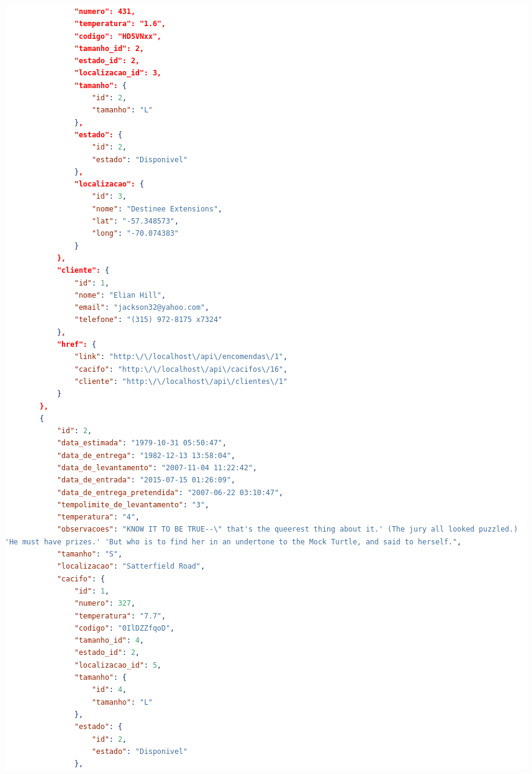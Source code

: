 ```json
                "numero": 431,
                "temperatura": "1.6",
                "codigo": "HD5VNxx",
                "tamanho_id": 2,
                "estado_id": 2,
                "localizacao_id": 3,
                "tamanho": {
                    "id": 2,
                    "tamanho": "L"
                },
                "estado": {
                    "id": 2,
                    "estado": "Disponivel"
                },
                "localizacao": {
                    "id": 3,
                    "nome": "Destinee Extensions",
                    "lat": "-57.348573",
                    "long": "-70.074383"
                }
            },
            "cliente": {
                "id": 1,
                "nome": "Elian Hill",
                "email": "jackson32@yahoo.com",
                "telefone": "(315) 972-8175 x7324"
            },
            "href": {
                "link": "http:\/\/localhost\/api\/encomendas\/1",
                "cacifo": "http:\/\/localhost\/api\/cacifos\/16",
                "cliente": "http:\/\/localhost\/api\/clientes\/1"
            }
        },
        {
            "id": 2,
            "data_estimada": "1979-10-31 05:50:47",
            "data_de_entrega": "1982-12-13 13:58:04",
            "data_de_levantamento": "2007-11-04 11:22:42",
            "data_de_entrada": "2015-07-15 01:26:09",
            "data_de_entrega_pretendida": "2007-06-22 03:10:47",
            "tempolimite_de_levantamento": "3",
            "temperatura": "4",
            "observacoes": "KNOW IT TO BE TRUE--\" that's the queerest thing about it.' (The jury all looked puzzled.) 'He must have prizes.' 'But who is to find her in an undertone to the Mock Turtle, and said to herself.",
            "tamanho": "S",
            "localizacao": "Satterfield Road",
            "cacifo": {
                "id": 1,
                "numero": 327,
                "temperatura": "7.7",
                "codigo": "0IlDZZfqoD",
                "tamanho_id": 4,
                "estado_id": 2,
                "localizacao_id": 5,
                "tamanho": {
                    "id": 4,
                    "tamanho": "L"
                },
                "estado": {
                    "id": 2,
                    "estado": "Disponivel"
                },
```
